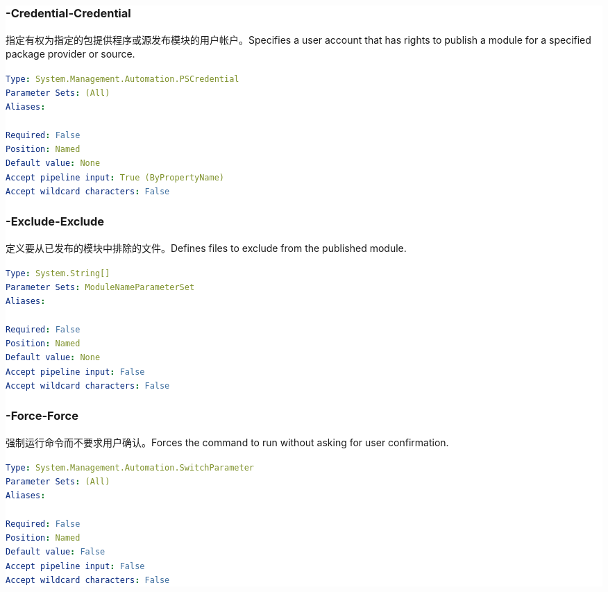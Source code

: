 ### <span data-ttu-id="0a2d8-131">-Credential</span><span class="sxs-lookup"><span data-stu-id="0a2d8-131">-Credential</span></span>

<span data-ttu-id="0a2d8-132">指定有权为指定的包提供程序或源发布模块的用户帐户。</span><span class="sxs-lookup"><span data-stu-id="0a2d8-132">Specifies a user account that has rights to publish a module for a specified package provider or source.</span></span>

```yaml
Type: System.Management.Automation.PSCredential
Parameter Sets: (All)
Aliases:

Required: False
Position: Named
Default value: None
Accept pipeline input: True (ByPropertyName)
Accept wildcard characters: False
```

### <span data-ttu-id="0a2d8-133">-Exclude</span><span class="sxs-lookup"><span data-stu-id="0a2d8-133">-Exclude</span></span>

<span data-ttu-id="0a2d8-134">定义要从已发布的模块中排除的文件。</span><span class="sxs-lookup"><span data-stu-id="0a2d8-134">Defines files to exclude from the published module.</span></span>

```yaml
Type: System.String[]
Parameter Sets: ModuleNameParameterSet
Aliases:

Required: False
Position: Named
Default value: None
Accept pipeline input: False
Accept wildcard characters: False
```

### <span data-ttu-id="0a2d8-135">-Force</span><span class="sxs-lookup"><span data-stu-id="0a2d8-135">-Force</span></span>

<span data-ttu-id="0a2d8-136">强制运行命令而不要求用户确认。</span><span class="sxs-lookup"><span data-stu-id="0a2d8-136">Forces the command to run without asking for user confirmation.</span></span>

```yaml
Type: System.Management.Automation.SwitchParameter
Parameter Sets: (All)
Aliases:

Required: False
Position: Named
Default value: False
Accept pipeline input: False
Accept wildcard characters: False
```
